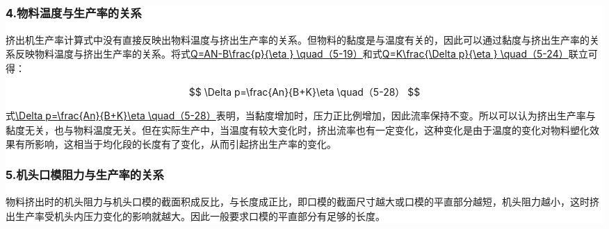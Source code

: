 
### 4.物料温度与生产率的关系

挤出机生产率计算式中没有直接反映出物料温度与挤出生产率的关系。但物料的黏度是与温度有关的，因此可以通过黏度与挤出生产率的关系反映物料温度与挤出生产率的关系。将式[Q=AN-B\frac{p}{\eta } \quad（5-19）](https://www.wolai.com/jzJ2XoBKyXzSKxsmbxkwNv)和式[Q=K\frac{\Delta p}{\eta } \quad（5-24）](https://www.wolai.com/nSA3j5G9ETLuG2iicgTRqe)联立可得：

$$
\Delta p=\frac{An}{B+K}\eta  \quad（5-28）
$$


式[\Delta p=\frac{An}{B+K}\eta  \quad（5-28）](https://www.wolai.com/frjVZSoJvmgjdSezZjHzmE)表明，当黏度增加时，压力正比例增加，因此流率保持不变。所以可以认为挤出生产率与黏度无关，也与物料温度无关。但在实际生产中，当温度有较大变化时，挤出流率也有一定变化，这种变化是由于温度的变化对物料塑化效果有所影响，这相当于均化段的长度有了变化，从而引起挤出生产率的变化。

### 5.机头口模阻力与生产率的关系

物料挤出时的机头阻力与机头口模的截面积成反比，与长度成正比，即口模的截面尺寸越大或口模的平直部分越短，机头阻力越小，这时挤出生产率受机头内压力变化的影响就越大。因此一般要求口模的平直部分有足够的长度。

